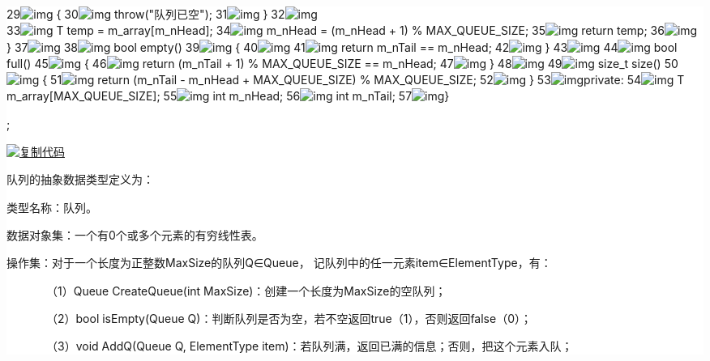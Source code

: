 29![img](http://www.cnblogs.com/Images/OutliningIndicators/ExpandedSubBlockStart.gif)        {
30![img](http://www.cnblogs.com/Images/OutliningIndicators/InBlock.gif)            throw("队列已空");
31![img](http://www.cnblogs.com/Images/OutliningIndicators/ExpandedSubBlockEnd.gif)        }
32![img](http://www.cnblogs.com/Images/OutliningIndicators/InBlock.gif)        
33![img](http://www.cnblogs.com/Images/OutliningIndicators/InBlock.gif)        T temp = m_array[m_nHead];
34![img](http://www.cnblogs.com/Images/OutliningIndicators/InBlock.gif)        m_nHead = (m_nHead + 1) % MAX_QUEUE_SIZE;
35![img](http://www.cnblogs.com/Images/OutliningIndicators/InBlock.gif)        return temp;
36![img](http://www.cnblogs.com/Images/OutliningIndicators/ExpandedSubBlockEnd.gif)    }
37![img](http://www.cnblogs.com/Images/OutliningIndicators/InBlock.gif)
38![img](http://www.cnblogs.com/Images/OutliningIndicators/InBlock.gif)    bool empty()
39![img](http://www.cnblogs.com/Images/OutliningIndicators/ExpandedSubBlockStart.gif)    {
40![img](http://www.cnblogs.com/Images/OutliningIndicators/InBlock.gif)
41![img](http://www.cnblogs.com/Images/OutliningIndicators/InBlock.gif)        return m_nTail == m_nHead;
42![img](http://www.cnblogs.com/Images/OutliningIndicators/ExpandedSubBlockEnd.gif)    }
43![img](http://www.cnblogs.com/Images/OutliningIndicators/InBlock.gif)
44![img](http://www.cnblogs.com/Images/OutliningIndicators/InBlock.gif)    bool full()
45![img](http://www.cnblogs.com/Images/OutliningIndicators/ExpandedSubBlockStart.gif)    {
46![img](http://www.cnblogs.com/Images/OutliningIndicators/InBlock.gif)        return (m_nTail + 1) % MAX_QUEUE_SIZE == m_nHead;
47![img](http://www.cnblogs.com/Images/OutliningIndicators/ExpandedSubBlockEnd.gif)    }
48![img](http://www.cnblogs.com/Images/OutliningIndicators/InBlock.gif)
49![img](http://www.cnblogs.com/Images/OutliningIndicators/InBlock.gif)    size_t size()
50![img](http://www.cnblogs.com/Images/OutliningIndicators/ExpandedSubBlockStart.gif)    {
51![img](http://www.cnblogs.com/Images/OutliningIndicators/InBlock.gif)        return (m_nTail - m_nHead + MAX_QUEUE_SIZE) % MAX_QUEUE_SIZE;
52![img](http://www.cnblogs.com/Images/OutliningIndicators/ExpandedSubBlockEnd.gif)    }
53![img](http://www.cnblogs.com/Images/OutliningIndicators/InBlock.gif)private:
54![img](http://www.cnblogs.com/Images/OutliningIndicators/InBlock.gif)    T m_array[MAX_QUEUE_SIZE];
55![img](http://www.cnblogs.com/Images/OutliningIndicators/InBlock.gif)    int m_nHead;
56![img](http://www.cnblogs.com/Images/OutliningIndicators/InBlock.gif)    int m_nTail;
57![img](http://www.cnblogs.com/Images/OutliningIndicators/ExpandedBlockEnd.gif)}

;

[![复制代码](http://common.cnblogs.com/images/copycode.gif)](javascript:void(0);)



队列的抽象数据类型定义为：

类型名称：队列。

数据对象集：一个有0个或多个元素的有穷线性表。

操作集：对于一个长度为正整数MaxSize的队列Q∈Queue， 记队列中的任一元素item∈ElementType，有：

　　　　（1）Queue CreateQueue(int MaxSize)：创建一个长度为MaxSize的空队列；

　　　　（2）bool isEmpty(Queue Q)：判断队列是否为空，若不空返回true（1），否则返回false（0）；

　　　　（3）void AddQ(Queue Q, ElementType item)：若队列满，返回已满的信息；否则，把这个元素入队；
